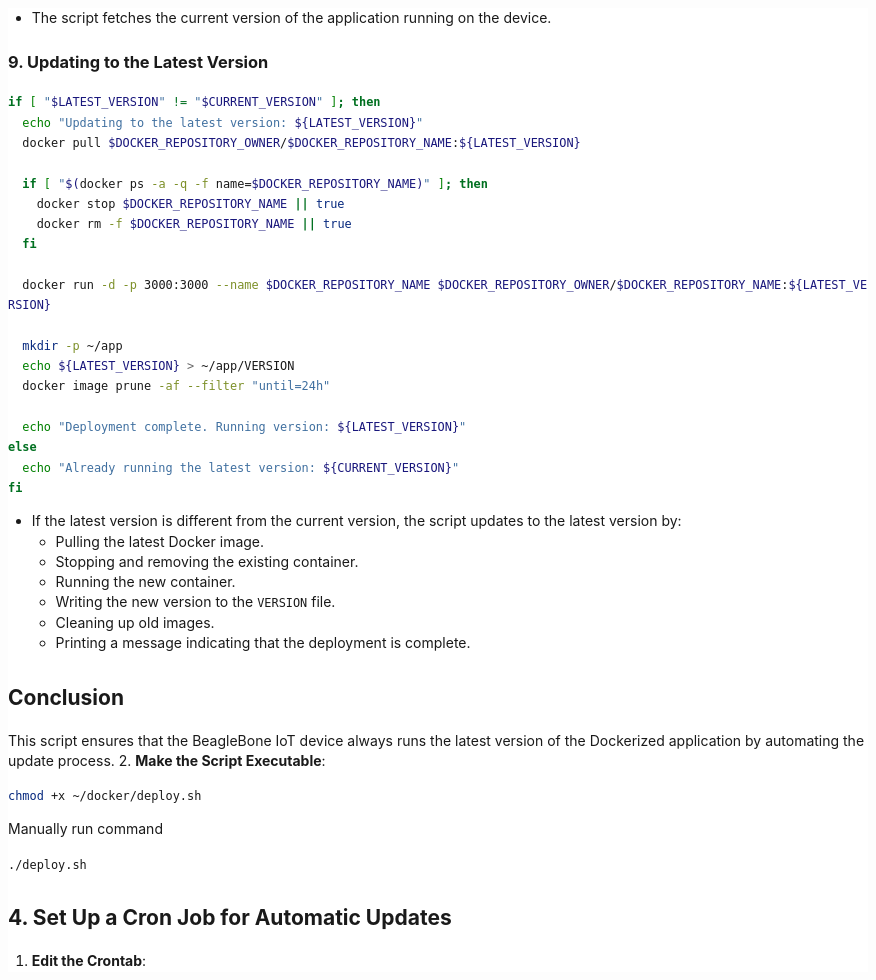 - The script fetches the current version of the application running on the device.

### 9. Updating to the Latest Version

```sh
if [ "$LATEST_VERSION" != "$CURRENT_VERSION" ]; then
  echo "Updating to the latest version: ${LATEST_VERSION}"
  docker pull $DOCKER_REPOSITORY_OWNER/$DOCKER_REPOSITORY_NAME:${LATEST_VERSION}

  if [ "$(docker ps -a -q -f name=$DOCKER_REPOSITORY_NAME)" ]; then
    docker stop $DOCKER_REPOSITORY_NAME || true
    docker rm -f $DOCKER_REPOSITORY_NAME || true
  fi

  docker run -d -p 3000:3000 --name $DOCKER_REPOSITORY_NAME $DOCKER_REPOSITORY_OWNER/$DOCKER_REPOSITORY_NAME:${LATEST_VERSION}

  mkdir -p ~/app
  echo ${LATEST_VERSION} > ~/app/VERSION
  docker image prune -af --filter "until=24h"

  echo "Deployment complete. Running version: ${LATEST_VERSION}"
else
  echo "Already running the latest version: ${CURRENT_VERSION}"
fi
```

- If the latest version is different from the current version, the script updates to the latest version by:
  - Pulling the latest Docker image.
  - Stopping and removing the existing container.
  - Running the new container.
  - Writing the new version to the `VERSION` file.
  - Cleaning up old images.
  - Printing a message indicating that the deployment is complete.

## Conclusion

This script ensures that the BeagleBone IoT device always runs the latest version of the Dockerized application by automating the update process. 2. **Make the Script Executable**:

```sh
chmod +x ~/docker/deploy.sh
```

Manually run command

```sh
./deploy.sh
```

## 4. Set Up a Cron Job for Automatic Updates

1. **Edit the Crontab**:
